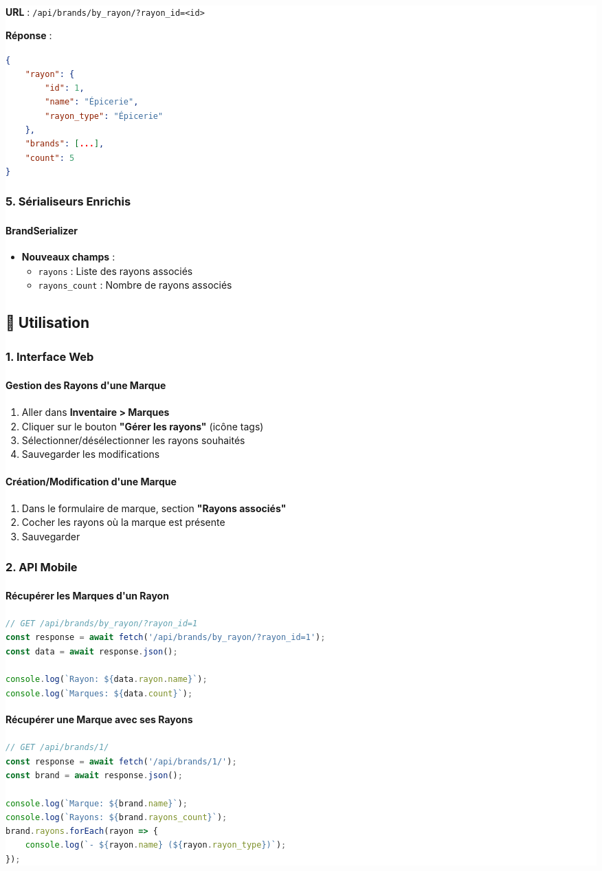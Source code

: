 **URL** : `/api/brands/by_rayon/?rayon_id=<id>`

**Réponse** :
```json
{
    "rayon": {
        "id": 1,
        "name": "Épicerie",
        "rayon_type": "Épicerie"
    },
    "brands": [...],
    "count": 5
}
```

### 5. Sérialiseurs Enrichis

#### BrandSerializer
- **Nouveaux champs** :
  - `rayons` : Liste des rayons associés
  - `rayons_count` : Nombre de rayons associés

## 🚀 Utilisation

### 1. Interface Web

#### Gestion des Rayons d'une Marque
1. Aller dans **Inventaire > Marques**
2. Cliquer sur le bouton **"Gérer les rayons"** (icône tags)
3. Sélectionner/désélectionner les rayons souhaités
4. Sauvegarder les modifications

#### Création/Modification d'une Marque
1. Dans le formulaire de marque, section **"Rayons associés"**
2. Cocher les rayons où la marque est présente
3. Sauvegarder

### 2. API Mobile

#### Récupérer les Marques d'un Rayon
```javascript
// GET /api/brands/by_rayon/?rayon_id=1
const response = await fetch('/api/brands/by_rayon/?rayon_id=1');
const data = await response.json();

console.log(`Rayon: ${data.rayon.name}`);
console.log(`Marques: ${data.count}`);
```

#### Récupérer une Marque avec ses Rayons
```javascript
// GET /api/brands/1/
const response = await fetch('/api/brands/1/');
const brand = await response.json();

console.log(`Marque: ${brand.name}`);
console.log(`Rayons: ${brand.rayons_count}`);
brand.rayons.forEach(rayon => {
    console.log(`- ${rayon.name} (${rayon.rayon_type})`);
});
```
